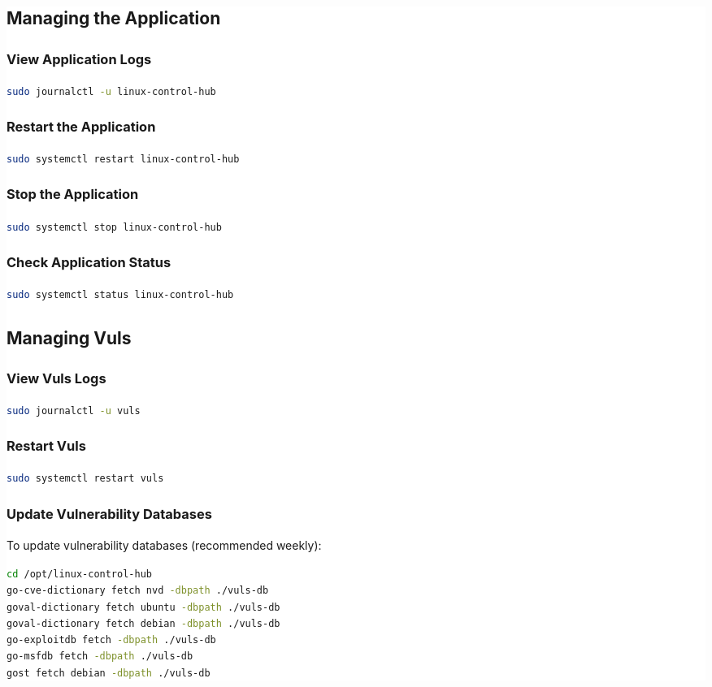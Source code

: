 ## Managing the Application

### View Application Logs

```bash
sudo journalctl -u linux-control-hub
```

### Restart the Application

```bash
sudo systemctl restart linux-control-hub
```

### Stop the Application

```bash
sudo systemctl stop linux-control-hub
```

### Check Application Status

```bash
sudo systemctl status linux-control-hub
```

## Managing Vuls

### View Vuls Logs

```bash
sudo journalctl -u vuls
```

### Restart Vuls

```bash
sudo systemctl restart vuls
```

### Update Vulnerability Databases

To update vulnerability databases (recommended weekly):

```bash
cd /opt/linux-control-hub
go-cve-dictionary fetch nvd -dbpath ./vuls-db
goval-dictionary fetch ubuntu -dbpath ./vuls-db
goval-dictionary fetch debian -dbpath ./vuls-db
go-exploitdb fetch -dbpath ./vuls-db
go-msfdb fetch -dbpath ./vuls-db
gost fetch debian -dbpath ./vuls-db
```
